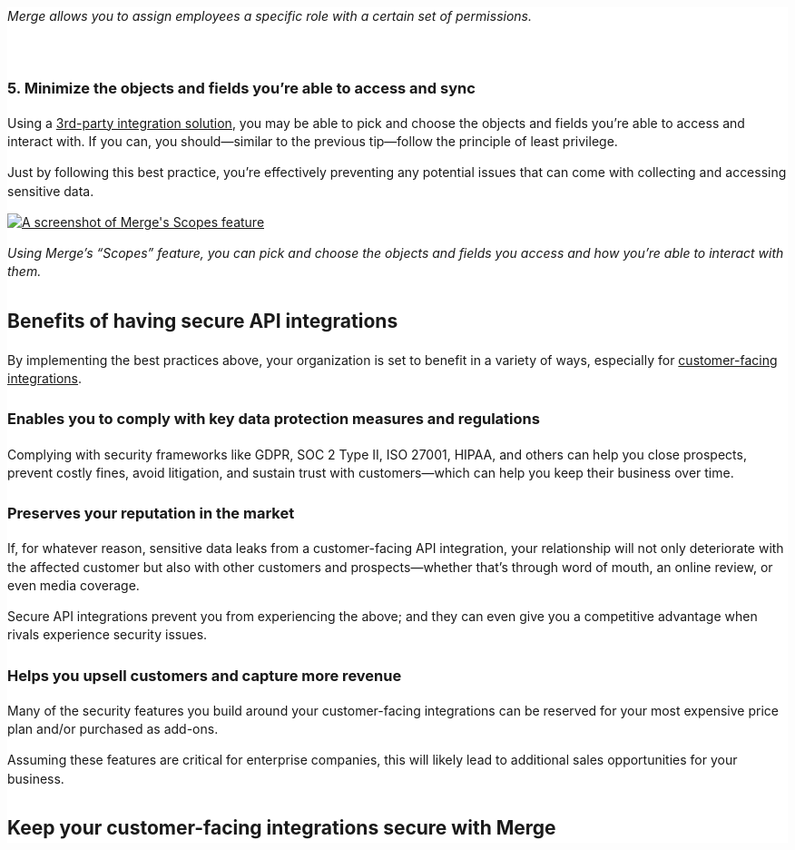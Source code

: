 _Merge allows you to assign employees a specific role with a certain set of permissions._

‍

### **5\. Minimize the objects and fields you’re able to access and sync**

Using a [3rd-party integration solution](https://www.merge.dev/blog/3rd-party-integration), you may be able to pick and choose the objects and fields you’re able to access and interact with. If you can, you should—similar to the previous tip—follow the principle of least privilege.

Just by following this best practice, you’re effectively preventing any potential issues that can come with collecting and accessing sensitive data.

[![A screenshot of Merge's Scopes feature](https://cdn.prod.website-files.com/62796ab9647626cbab663f42/65b9483286afab9c2d88b75a_QE_F41x3D_7heKfCbLJZF2uHOM346xKh0zVkF1RXZucsmoohS7CFAn0R_4ujfu5D2kowjBnDEDzpZPVjbIR0x5iA78dNsX9Zn0SUC4-u7fDdGzLDheEzs9wJXHl6YoU1ak6pDucBLxm0EW8uDs3mIds.webp)](https://cdn.prod.website-files.com/62796ab9647626cbab663f42/65b9483286afab9c2d88b75a_QE_F41x3D_7heKfCbLJZF2uHOM346xKh0zVkF1RXZucsmoohS7CFAn0R_4ujfu5D2kowjBnDEDzpZPVjbIR0x5iA78dNsX9Zn0SUC4-u7fDdGzLDheEzs9wJXHl6YoU1ak6pDucBLxm0EW8uDs3mIds.webp)

_Using Merge’s “Scopes” feature, you can pick and choose the objects and fields you access and how you’re able to interact with them._

## **Benefits of having secure API integrations**

By implementing the best practices above, your organization is set to benefit in a variety of ways, especially for [customer-facing integrations](https://www.merge.dev/blog/customer-facing-integration).

### **Enables you to comply with key data protection measures and regulations**

Complying with security frameworks like GDPR, SOC 2 Type II, ISO 27001, HIPAA, and others can help you close prospects, prevent costly fines, avoid litigation, and sustain trust with customers—which can help you keep their business over time.

### **Preserves your reputation in the market**

If, for whatever reason, sensitive data leaks from a customer-facing API integration, your relationship will not only deteriorate with the affected customer but also with other customers and prospects—whether that’s through word of mouth, an online review, or even media coverage.

Secure API integrations prevent you from experiencing the above; and they can even give you a competitive advantage when rivals experience security issues.

### **Helps you upsell customers and capture more revenue**

Many of the security features you build around your customer-facing integrations can be reserved for your most expensive price plan and/or purchased as add-ons.

Assuming these features are critical for enterprise companies, this will likely lead to additional sales opportunities for your business.

## **Keep your customer-facing integrations secure with Merge**
